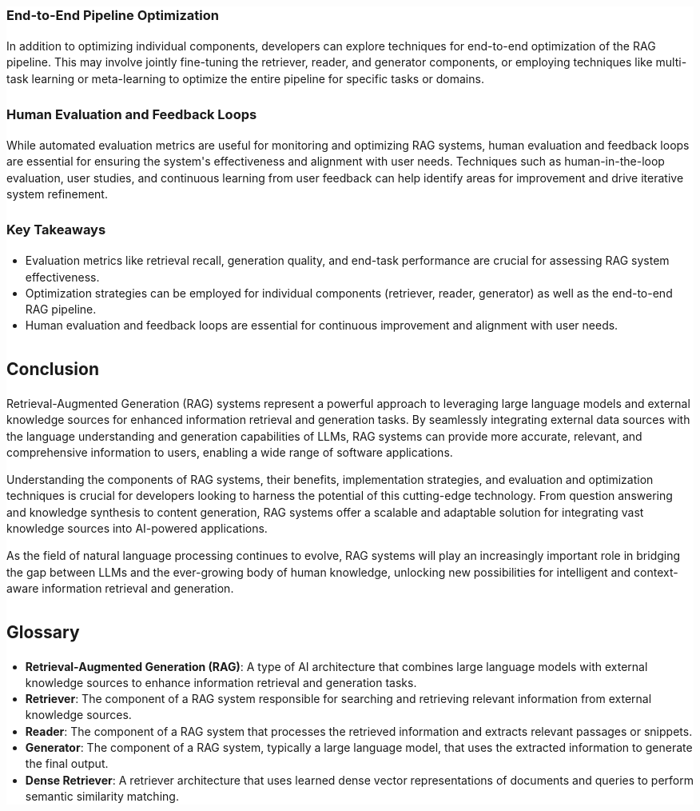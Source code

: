 ### End-to-End Pipeline Optimization
In addition to optimizing individual components, developers can explore techniques for end-to-end optimization of the RAG pipeline. This may involve jointly fine-tuning the retriever, reader, and generator components, or employing techniques like multi-task learning or meta-learning to optimize the entire pipeline for specific tasks or domains.

### Human Evaluation and Feedback Loops
While automated evaluation metrics are useful for monitoring and optimizing RAG systems, human evaluation and feedback loops are essential for ensuring the system's effectiveness and alignment with user needs. Techniques such as human-in-the-loop evaluation, user studies, and continuous learning from user feedback can help identify areas for improvement and drive iterative system refinement.

### Key Takeaways
- Evaluation metrics like retrieval recall, generation quality, and end-task performance are crucial for assessing RAG system effectiveness.
- Optimization strategies can be employed for individual components (retriever, reader, generator) as well as the end-to-end RAG pipeline.
- Human evaluation and feedback loops are essential for continuous improvement and alignment with user needs.

</LO4>

## Conclusion

Retrieval-Augmented Generation (RAG) systems represent a powerful approach to leveraging large language models and external knowledge sources for enhanced information retrieval and generation tasks. By seamlessly integrating external data sources with the language understanding and generation capabilities of LLMs, RAG systems can provide more accurate, relevant, and comprehensive information to users, enabling a wide range of software applications.

Understanding the components of RAG systems, their benefits, implementation strategies, and evaluation and optimization techniques is crucial for developers looking to harness the potential of this cutting-edge technology. From question answering and knowledge synthesis to content generation, RAG systems offer a scalable and adaptable solution for integrating vast knowledge sources into AI-powered applications.

As the field of natural language processing continues to evolve, RAG systems will play an increasingly important role in bridging the gap between LLMs and the ever-growing body of human knowledge, unlocking new possibilities for intelligent and context-aware information retrieval and generation.

## Glossary

- **Retrieval-Augmented Generation (RAG)**: A type of AI architecture that combines large language models with external knowledge sources to enhance information retrieval and generation tasks.
- **Retriever**: The component of a RAG system responsible for searching and retrieving relevant information from external knowledge sources.
- **Reader**: The component of a RAG system that processes the retrieved information and extracts relevant passages or snippets.
- **Generator**: The component of a RAG system, typically a large language model, that uses the extracted information to generate the final output.
- **Dense Retriever**: A retriever architecture that uses learned dense vector representations of documents and queries to perform semantic similarity matching.
